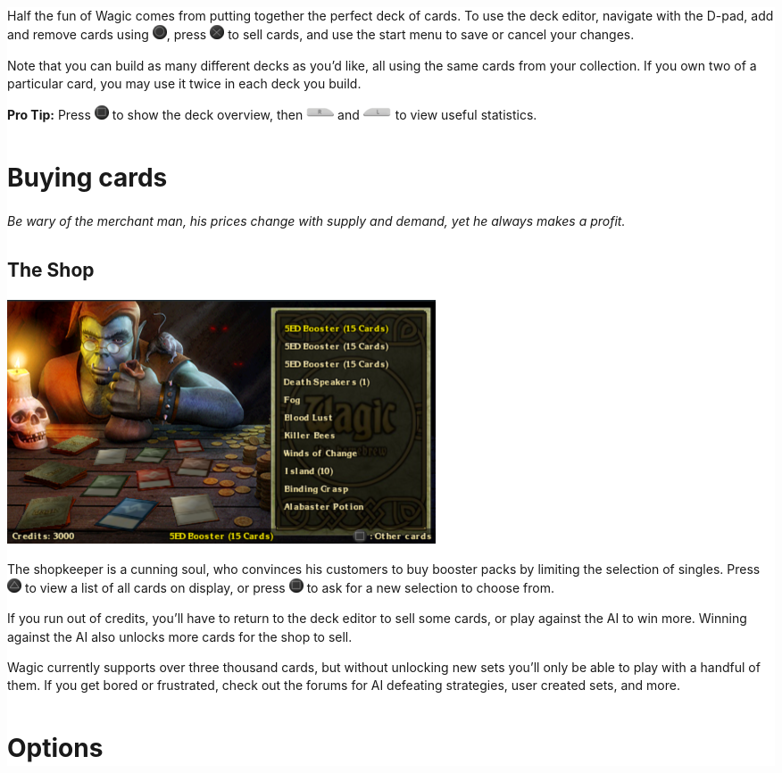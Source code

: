 Half the fun of Wagic comes from putting together the perfect deck of cards. To use the deck editor, navigate with the D-pad, add and remove cards using ![circle](./images/psp_circle.png), press ![x](./images/psp_x.png) to sell cards, and use the start menu to save or cancel your changes.

Note that you can build as many different decks as you’d like, all using the same cards from your collection. If you own two of a particular card, you may use it twice in each deck you build.

**Pro Tip:** Press ![square](./images/psp_rectangle.png) to show the deck overview, then ![shoulder r](./images/psp_r.png) and ![shoulder l](./images/psp_l.png) to view useful statistics.

# Buying cards

*Be wary of the merchant man, his prices change with supply and demand, yet he always makes a profit.*

## The Shop

![shop](./images/shop.png)

The shopkeeper is a cunning soul, who convinces his customers to buy booster packs by limiting the selection of singles. Press ![triangle](./images/psp_triangle.png) to view a list of all cards on display, or press ![square](./images/psp_rectangle.png) to ask for a new selection to choose from.

If you run out of credits, you’ll have to return to the deck editor to sell some cards, or play against the AI to win more. Winning against the AI also unlocks more cards for the shop to sell.

Wagic currently supports over three thousand cards, but without unlocking new sets you’ll only be able to play with a handful of them. If you get bored or frustrated, check out the forums for AI defeating strategies, user created sets, and more.

# Options
